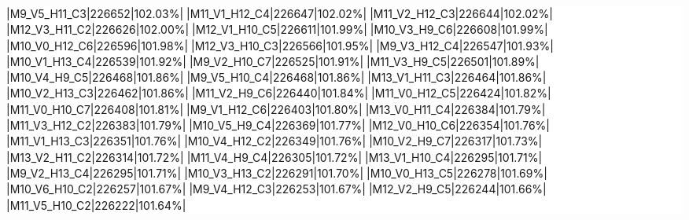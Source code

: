 |M9_V5_H11_C3|226652|102.03%|
|M11_V1_H12_C4|226647|102.02%|
|M11_V2_H12_C3|226644|102.02%|
|M12_V3_H11_C2|226626|102.00%|
|M12_V1_H10_C5|226611|101.99%|
|M10_V3_H9_C6|226608|101.99%|
|M10_V0_H12_C6|226596|101.98%|
|M12_V3_H10_C3|226566|101.95%|
|M9_V3_H12_C4|226547|101.93%|
|M10_V1_H13_C4|226539|101.92%|
|M9_V2_H10_C7|226525|101.91%|
|M11_V3_H9_C5|226501|101.89%|
|M10_V4_H9_C5|226468|101.86%|
|M9_V5_H10_C4|226468|101.86%|
|M13_V1_H11_C3|226464|101.86%|
|M10_V2_H13_C3|226462|101.86%|
|M11_V2_H9_C6|226440|101.84%|
|M11_V0_H12_C5|226424|101.82%|
|M11_V0_H10_C7|226408|101.81%|
|M9_V1_H12_C6|226403|101.80%|
|M13_V0_H11_C4|226384|101.79%|
|M11_V3_H12_C2|226383|101.79%|
|M10_V5_H9_C4|226369|101.77%|
|M12_V0_H10_C6|226354|101.76%|
|M11_V1_H13_C3|226351|101.76%|
|M10_V4_H12_C2|226349|101.76%|
|M10_V2_H9_C7|226317|101.73%|
|M13_V2_H11_C2|226314|101.72%|
|M11_V4_H9_C4|226305|101.72%|
|M13_V1_H10_C4|226295|101.71%|
|M9_V2_H13_C4|226295|101.71%|
|M10_V3_H13_C2|226291|101.70%|
|M10_V0_H13_C5|226278|101.69%|
|M10_V6_H10_C2|226257|101.67%|
|M9_V4_H12_C3|226253|101.67%|
|M12_V2_H9_C5|226244|101.66%|
|M11_V5_H10_C2|226222|101.64%|